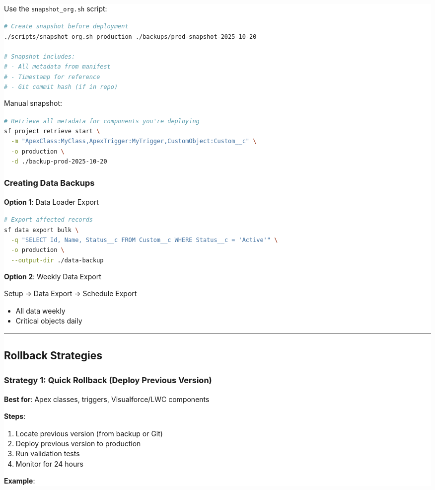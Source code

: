 Use the `snapshot_org.sh` script:

```bash
# Create snapshot before deployment
./scripts/snapshot_org.sh production ./backups/prod-snapshot-2025-10-20

# Snapshot includes:
# - All metadata from manifest
# - Timestamp for reference
# - Git commit hash (if in repo)
```

Manual snapshot:

```bash
# Retrieve all metadata for components you're deploying
sf project retrieve start \
  -m "ApexClass:MyClass,ApexTrigger:MyTrigger,CustomObject:Custom__c" \
  -o production \
  -d ./backup-prod-2025-10-20
```

### Creating Data Backups

**Option 1**: Data Loader Export

```bash
# Export affected records
sf data export bulk \
  -q "SELECT Id, Name, Status__c FROM Custom__c WHERE Status__c = 'Active'" \
  -o production \
  --output-dir ./data-backup
```

**Option 2**: Weekly Data Export

Setup → Data Export → Schedule Export
- All data weekly
- Critical objects daily

---

## Rollback Strategies

### Strategy 1: Quick Rollback (Deploy Previous Version)

**Best for**: Apex classes, triggers, Visualforce/LWC components

**Steps**:
1. Locate previous version (from backup or Git)
2. Deploy previous version to production
3. Run validation tests
4. Monitor for 24 hours

**Example**:

